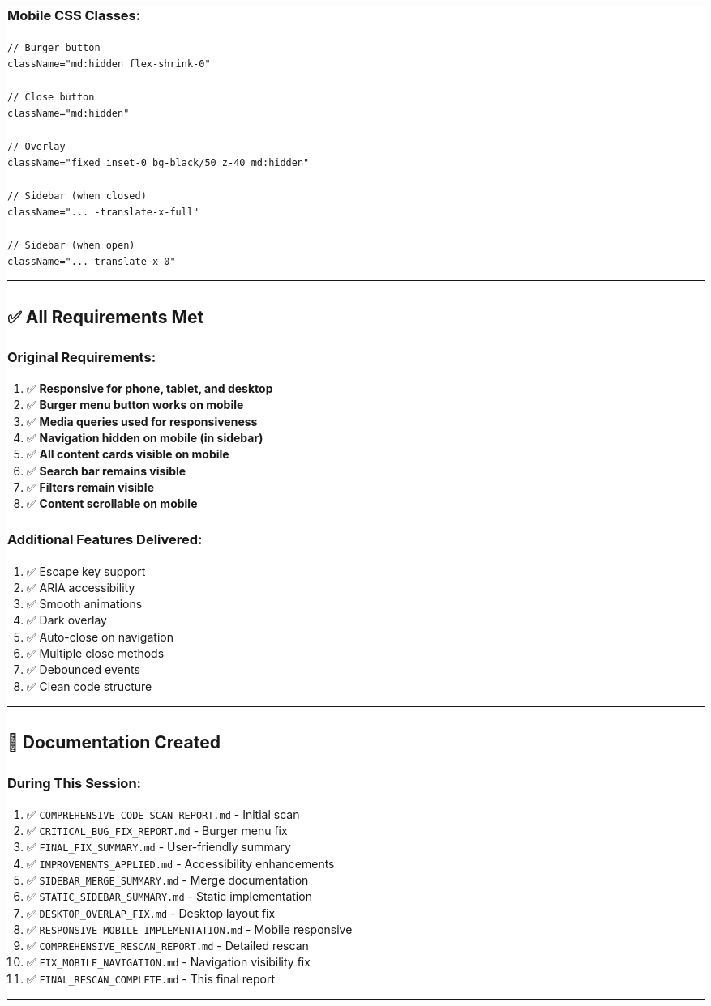 ### Mobile CSS Classes:
```tsx
// Burger button
className="md:hidden flex-shrink-0"

// Close button
className="md:hidden"

// Overlay
className="fixed inset-0 bg-black/50 z-40 md:hidden"

// Sidebar (when closed)
className="... -translate-x-full"

// Sidebar (when open)
className="... translate-x-0"
```

---

## ✅ All Requirements Met

### Original Requirements:
1. ✅ **Responsive for phone, tablet, and desktop**
2. ✅ **Burger menu button works on mobile**
3. ✅ **Media queries used for responsiveness**
4. ✅ **Navigation hidden on mobile (in sidebar)**
5. ✅ **All content cards visible on mobile**
6. ✅ **Search bar remains visible**
7. ✅ **Filters remain visible**
8. ✅ **Content scrollable on mobile**

### Additional Features Delivered:
1. ✅ Escape key support
2. ✅ ARIA accessibility
3. ✅ Smooth animations
4. ✅ Dark overlay
5. ✅ Auto-close on navigation
6. ✅ Multiple close methods
7. ✅ Debounced events
8. ✅ Clean code structure

---

## 📝 Documentation Created

### During This Session:
1. ✅ `COMPREHENSIVE_CODE_SCAN_REPORT.md` - Initial scan
2. ✅ `CRITICAL_BUG_FIX_REPORT.md` - Burger menu fix
3. ✅ `FINAL_FIX_SUMMARY.md` - User-friendly summary
4. ✅ `IMPROVEMENTS_APPLIED.md` - Accessibility enhancements
5. ✅ `SIDEBAR_MERGE_SUMMARY.md` - Merge documentation
6. ✅ `STATIC_SIDEBAR_SUMMARY.md` - Static implementation
7. ✅ `DESKTOP_OVERLAP_FIX.md` - Desktop layout fix
8. ✅ `RESPONSIVE_MOBILE_IMPLEMENTATION.md` - Mobile responsive
9. ✅ `COMPREHENSIVE_RESCAN_REPORT.md` - Detailed rescan
10. ✅ `FIX_MOBILE_NAVIGATION.md` - Navigation visibility fix
11. ✅ `FINAL_RESCAN_COMPLETE.md` - This final report

---